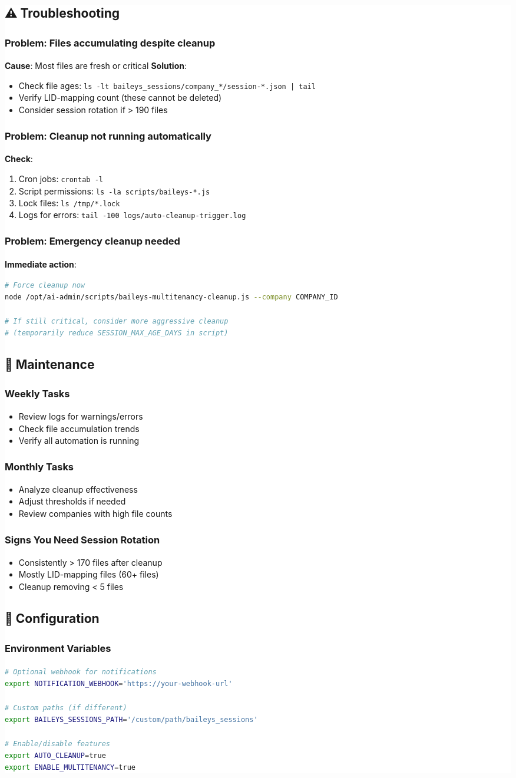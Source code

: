 ## ⚠️ Troubleshooting

### Problem: Files accumulating despite cleanup
**Cause**: Most files are fresh or critical
**Solution**:
- Check file ages: `ls -lt baileys_sessions/company_*/session-*.json | tail`
- Verify LID-mapping count (these cannot be deleted)
- Consider session rotation if > 190 files

### Problem: Cleanup not running automatically
**Check**:
1. Cron jobs: `crontab -l`
2. Script permissions: `ls -la scripts/baileys-*.js`
3. Lock files: `ls /tmp/*.lock`
4. Logs for errors: `tail -100 logs/auto-cleanup-trigger.log`

### Problem: Emergency cleanup needed
**Immediate action**:
```bash
# Force cleanup now
node /opt/ai-admin/scripts/baileys-multitenancy-cleanup.js --company COMPANY_ID

# If still critical, consider more aggressive cleanup
# (temporarily reduce SESSION_MAX_AGE_DAYS in script)
```

## 🔄 Maintenance

### Weekly Tasks
- Review logs for warnings/errors
- Check file accumulation trends
- Verify all automation is running

### Monthly Tasks
- Analyze cleanup effectiveness
- Adjust thresholds if needed
- Review companies with high file counts

### Signs You Need Session Rotation
- Consistently > 170 files after cleanup
- Mostly LID-mapping files (60+ files)
- Cleanup removing < 5 files

## 📝 Configuration

### Environment Variables
```bash
# Optional webhook for notifications
export NOTIFICATION_WEBHOOK='https://your-webhook-url'

# Custom paths (if different)
export BAILEYS_SESSIONS_PATH='/custom/path/baileys_sessions'

# Enable/disable features
export AUTO_CLEANUP=true
export ENABLE_MULTITENANCY=true
```
